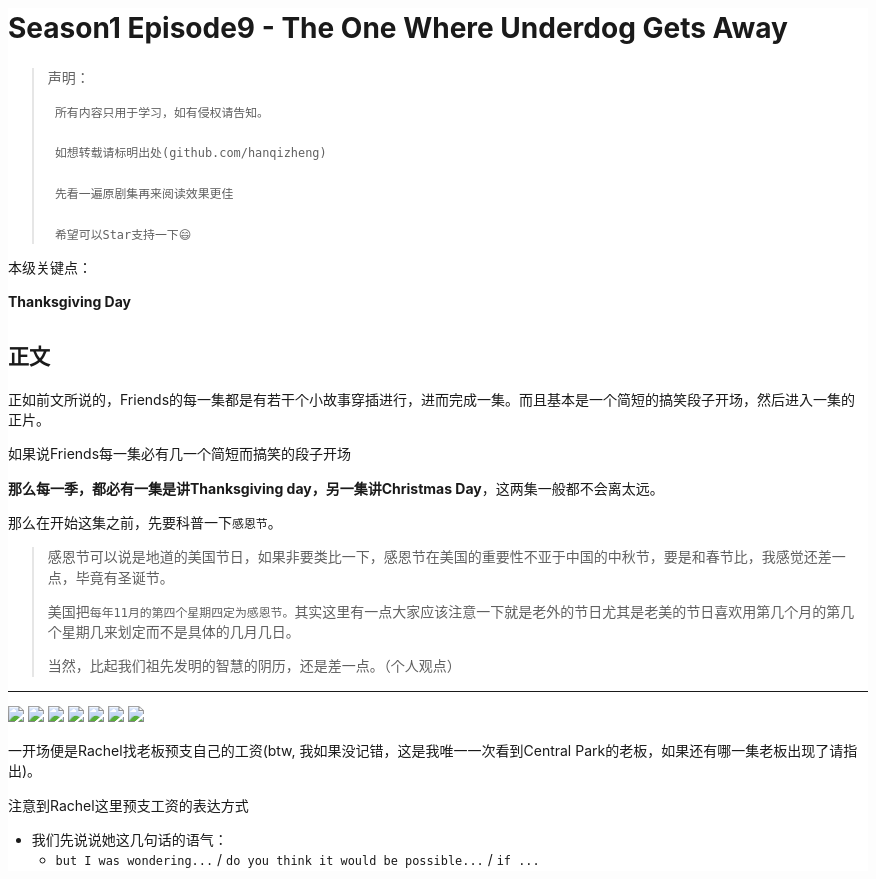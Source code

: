 # Season1 Episode9 - The One Where Underdog Gets Away

> 声明：
>       
>      所有内容只用于学习，如有侵权请告知。
>
>      如想转载请标明出处(github.com/hanqizheng)
>      
>      先看一遍原剧集再来阅读效果更佳
> 
>      希望可以Star支持一下😄
>
> 

本级关键点：

**Thanksgiving Day**

## 正文

正如前文所说的，Friends的每一集都是有若干个小故事穿插进行，进而完成一集。而且基本是一个简短的搞笑段子开场，然后进入一集的正片。

如果说Friends每一集必有几一个简短而搞笑的段子开场

**那么每一季，都必有一集是讲Thanksgiving day，另一集讲Christmas Day**，这两集一般都不会离太远。

那么在开始这集之前，先要科普一下`感恩节`。

> 感恩节可以说是地道的美国节日，如果非要类比一下，感恩节在美国的重要性不亚于中国的中秋节，要是和春节比，我感觉还差一点，毕竟有圣诞节。
> 
> 美国把`每年11月的第四个星期四定为感恩节。`其实这里有一点大家应该注意一下就是老外的节日尤其是老美的节日喜欢用第几个月的第几个星期几来划定而不是具体的几月几日。
>
>当然，比起我们祖先发明的智慧的阴历，还是差一点。（个人观点）

---

![](/assets/friends/season1/e09p1.png)
![](/assets/friends/season1/e09p2.png)
![](/assets/friends/season1/e09p3.png)
![](/assets/friends/season1/e09p4.png)
![](/assets/friends/season1/e09p5.png)
![](/assets/friends/season1/e09p6.png)
![](/assets/friends/season1/e09p7.png)

一开场便是Rachel找老板预支自己的工资(btw, 我如果没记错，这是我唯一一次看到Central Park的老板，如果还有哪一集老板出现了请指出)。

注意到Rachel这里预支工资的表达方式

- 我们先说说她这几句话的语气：
  - `but I was wondering...` / `do you think it would be possible...` / `if ...`
  